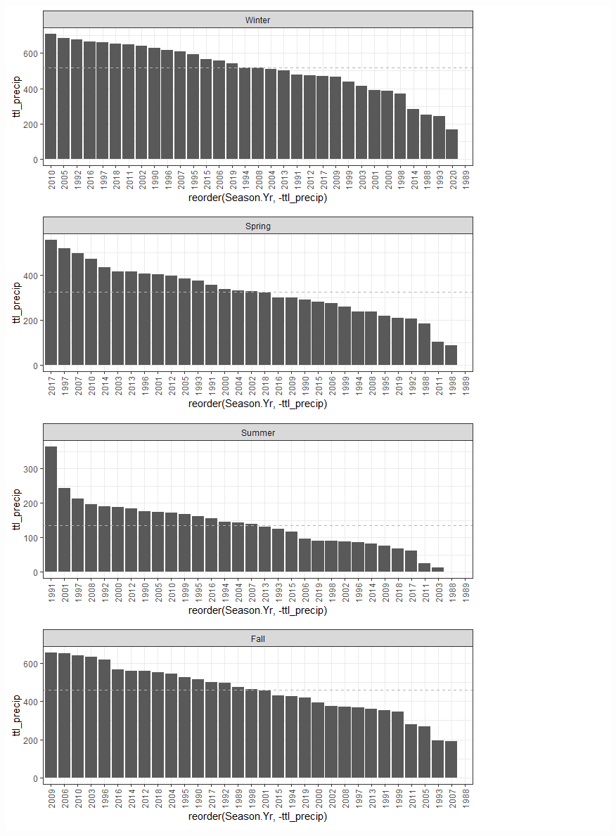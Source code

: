 ![](van-weather-git-test_files/figure-markdown_github/PLOT%20SEASONS%20RANKED-1.png)![](van-weather-git-test_files/figure-markdown_github/PLOT%20SEASONS%20RANKED-2.png)![](van-weather-git-test_files/figure-markdown_github/PLOT%20SEASONS%20RANKED-3.png)![](van-weather-git-test_files/figure-markdown_github/PLOT%20SEASONS%20RANKED-4.png)
